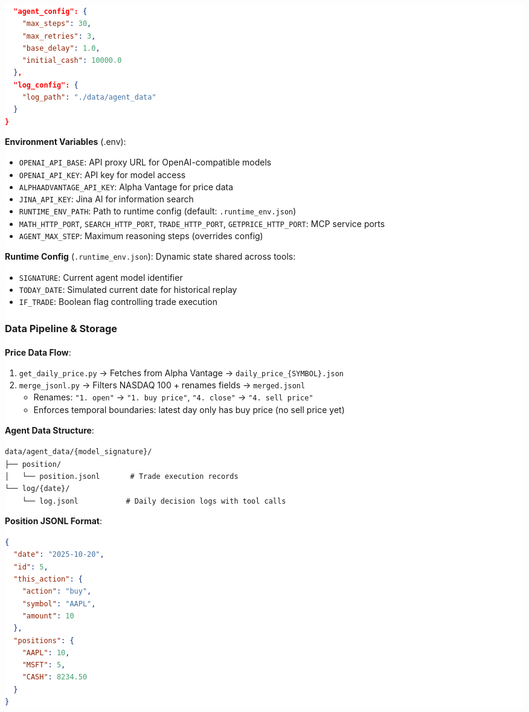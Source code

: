 ```json
  "agent_config": {
    "max_steps": 30,
    "max_retries": 3,
    "base_delay": 1.0,
    "initial_cash": 10000.0
  },
  "log_config": {
    "log_path": "./data/agent_data"
  }
}
```

**Environment Variables** (.env):
- `OPENAI_API_BASE`: API proxy URL for OpenAI-compatible models
- `OPENAI_API_KEY`: API key for model access
- `ALPHAADVANTAGE_API_KEY`: Alpha Vantage for price data
- `JINA_API_KEY`: Jina AI for information search
- `RUNTIME_ENV_PATH`: Path to runtime config (default: `.runtime_env.json`)
- `MATH_HTTP_PORT`, `SEARCH_HTTP_PORT`, `TRADE_HTTP_PORT`, `GETPRICE_HTTP_PORT`: MCP service ports
- `AGENT_MAX_STEP`: Maximum reasoning steps (overrides config)

**Runtime Config** (`.runtime_env.json`): Dynamic state shared across tools:
- `SIGNATURE`: Current agent model identifier
- `TODAY_DATE`: Simulated current date for historical replay
- `IF_TRADE`: Boolean flag controlling trade execution

### Data Pipeline & Storage

**Price Data Flow**:
1. `get_daily_price.py` → Fetches from Alpha Vantage → `daily_price_{SYMBOL}.json`
2. `merge_jsonl.py` → Filters NASDAQ 100 + renames fields → `merged.jsonl`
   - Renames: `"1. open"` → `"1. buy price"`, `"4. close"` → `"4. sell price"`
   - Enforces temporal boundaries: latest day only has buy price (no sell price yet)

**Agent Data Structure**:
```
data/agent_data/{model_signature}/
├── position/
│   └── position.jsonl       # Trade execution records
└── log/{date}/
    └── log.jsonl           # Daily decision logs with tool calls
```

**Position JSONL Format**:
```json
{
  "date": "2025-10-20",
  "id": 5,
  "this_action": {
    "action": "buy",
    "symbol": "AAPL",
    "amount": 10
  },
  "positions": {
    "AAPL": 10,
    "MSFT": 5,
    "CASH": 8234.50
  }
}
```
